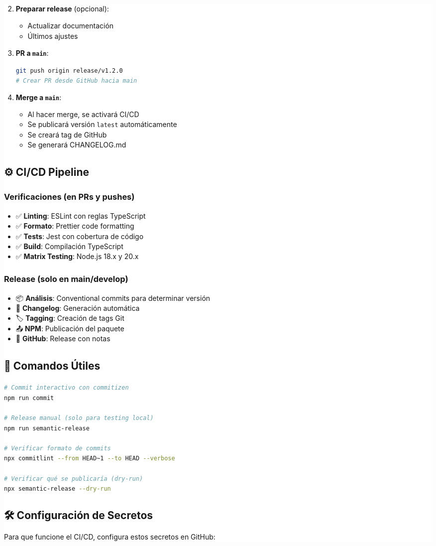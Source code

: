 2. **Preparar release** (opcional):
   - Actualizar documentación
   - Últimos ajustes
   
3. **PR a `main`**:
   ```bash
   git push origin release/v1.2.0
   # Crear PR desde GitHub hacia main
   ```

4. **Merge a `main`**:
   - Al hacer merge, se activará CI/CD
   - Se publicará versión `latest` automáticamente
   - Se creará tag de GitHub
   - Se generará CHANGELOG.md

## ⚙️ CI/CD Pipeline

### Verificaciones (en PRs y pushes)
- ✅ **Linting**: ESLint con reglas TypeScript
- ✅ **Formato**: Prettier code formatting
- ✅ **Tests**: Jest con cobertura de código
- ✅ **Build**: Compilación TypeScript
- ✅ **Matrix Testing**: Node.js 18.x y 20.x

### Release (solo en main/develop)
- 📦 **Análisis**: Conventional commits para determinar versión
- 📝 **Changelog**: Generación automática
- 🏷️ **Tagging**: Creación de tags Git
- 📤 **NPM**: Publicación del paquete
- 🎉 **GitHub**: Release con notas

## 🔧 Comandos Útiles

```bash
# Commit interactivo con commitizen
npm run commit

# Release manual (solo para testing local)
npm run semantic-release

# Verificar formato de commits
npx commitlint --from HEAD~1 --to HEAD --verbose

# Verificar qué se publicaría (dry-run)
npx semantic-release --dry-run
```

## 🛠️ Configuración de Secretos

Para que funcione el CI/CD, configura estos secretos en GitHub:
